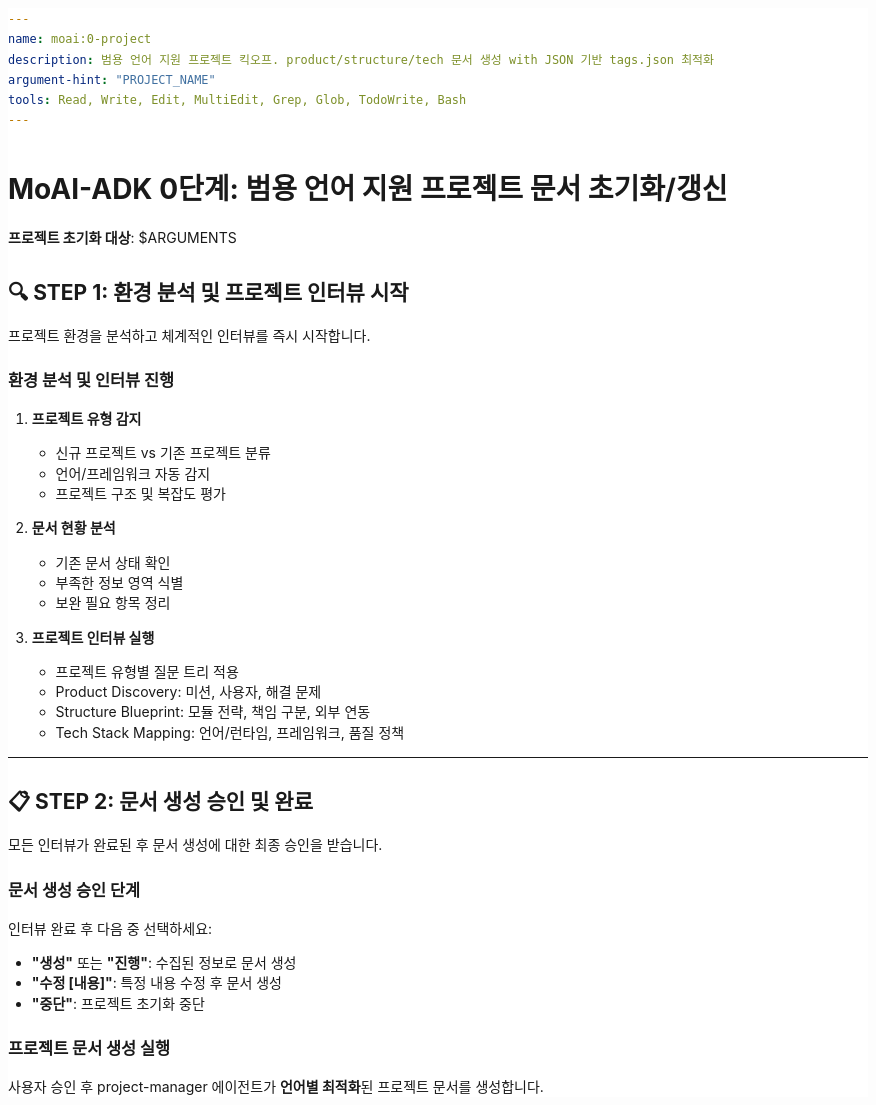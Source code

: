 ```yaml
---
name: moai:0-project
description: 범용 언어 지원 프로젝트 킥오프. product/structure/tech 문서 생성 with JSON 기반 tags.json 최적화
argument-hint: "PROJECT_NAME"
tools: Read, Write, Edit, MultiEdit, Grep, Glob, TodoWrite, Bash
---
```


# MoAI-ADK 0단계: 범용 언어 지원 프로젝트 문서 초기화/갱신

**프로젝트 초기화 대상**: $ARGUMENTS

## 🔍 STEP 1: 환경 분석 및 프로젝트 인터뷰 시작

프로젝트 환경을 분석하고 체계적인 인터뷰를 즉시 시작합니다.

### 환경 분석 및 인터뷰 진행

1. **프로젝트 유형 감지**
   - 신규 프로젝트 vs 기존 프로젝트 분류
   - 언어/프레임워크 자동 감지
   - 프로젝트 구조 및 복잡도 평가

2. **문서 현황 분석**
   - 기존 문서 상태 확인
   - 부족한 정보 영역 식별
   - 보완 필요 항목 정리

3. **프로젝트 인터뷰 실행**
   - 프로젝트 유형별 질문 트리 적용
   - Product Discovery: 미션, 사용자, 해결 문제
   - Structure Blueprint: 모듈 전략, 책임 구분, 외부 연동
   - Tech Stack Mapping: 언어/런타임, 프레임워크, 품질 정책

---

## 📋 STEP 2: 문서 생성 승인 및 완료

모든 인터뷰가 완료된 후 문서 생성에 대한 최종 승인을 받습니다.

### 문서 생성 승인 단계

인터뷰 완료 후 다음 중 선택하세요:
- **"생성"** 또는 **"진행"**: 수집된 정보로 문서 생성
- **"수정 [내용]"**: 특정 내용 수정 후 문서 생성
- **"중단"**: 프로젝트 초기화 중단

### 프로젝트 문서 생성 실행

사용자 승인 후 project-manager 에이전트가 **언어별 최적화**된 프로젝트 문서를 생성합니다.
